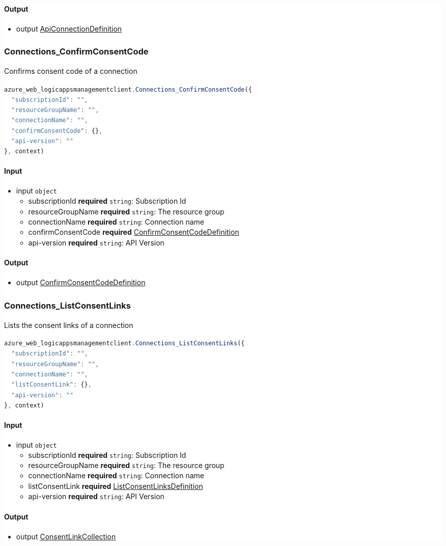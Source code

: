 #### Output
* output [ApiConnectionDefinition](#apiconnectiondefinition)

### Connections_ConfirmConsentCode
Confirms consent code of a connection


```js
azure_web_logicappsmanagementclient.Connections_ConfirmConsentCode({
  "subscriptionId": "",
  "resourceGroupName": "",
  "connectionName": "",
  "confirmConsentCode": {},
  "api-version": ""
}, context)
```

#### Input
* input `object`
  * subscriptionId **required** `string`: Subscription Id
  * resourceGroupName **required** `string`: The resource group
  * connectionName **required** `string`: Connection name
  * confirmConsentCode **required** [ConfirmConsentCodeDefinition](#confirmconsentcodedefinition)
  * api-version **required** `string`: API Version

#### Output
* output [ConfirmConsentCodeDefinition](#confirmconsentcodedefinition)

### Connections_ListConsentLinks
Lists the consent links of a connection


```js
azure_web_logicappsmanagementclient.Connections_ListConsentLinks({
  "subscriptionId": "",
  "resourceGroupName": "",
  "connectionName": "",
  "listConsentLink": {},
  "api-version": ""
}, context)
```

#### Input
* input `object`
  * subscriptionId **required** `string`: Subscription Id
  * resourceGroupName **required** `string`: The resource group
  * connectionName **required** `string`: Connection name
  * listConsentLink **required** [ListConsentLinksDefinition](#listconsentlinksdefinition)
  * api-version **required** `string`: API Version

#### Output
* output [ConsentLinkCollection](#consentlinkcollection)
